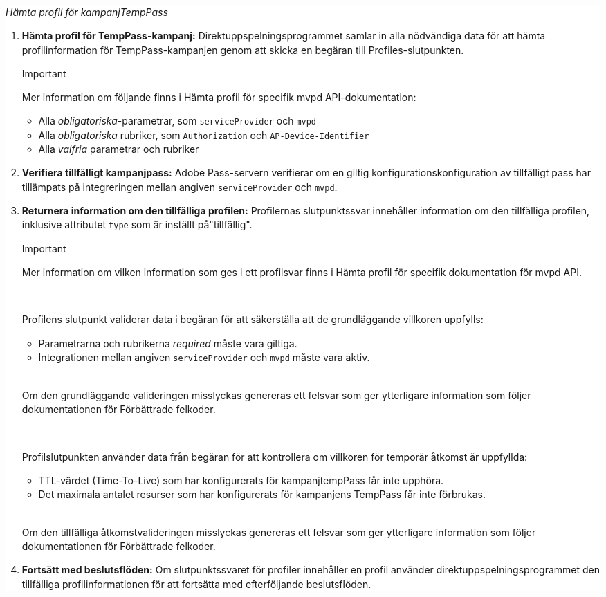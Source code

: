 *Hämta profil för kampanjTempPass*

1. **Hämta profil för TempPass-kampanj:** Direktuppspelningsprogrammet samlar in alla nödvändiga data för att hämta profilinformation för TempPass-kampanjen genom att skicka en begäran till Profiles-slutpunkten.

   >[!IMPORTANT]
   >
   > Mer information om följande finns i [Hämta profil för specifik mvpd](../../apis/profiles-apis/rest-api-v2-profiles-apis-retrieve-profile-for-specific-mvpd.md) API-dokumentation:
   > 
   > * Alla _obligatoriska_-parametrar, som `serviceProvider` och `mvpd`
   > * Alla _obligatoriska_ rubriker, som `Authorization` och `AP-Device-Identifier`
   > * Alla _valfria_ parametrar och rubriker

1. **Verifiera tillfälligt kampanjpass:** Adobe Pass-servern verifierar om en giltig konfigurationskonfiguration av tillfälligt pass har tillämpats på integreringen mellan angiven `serviceProvider` och `mvpd`.

1. **Returnera information om den tillfälliga profilen:** Profilernas slutpunktssvar innehåller information om den tillfälliga profilen, inklusive attributet `type` som är inställt på&quot;tillfällig&quot;.

   >[!IMPORTANT]
   >
   > Mer information om vilken information som ges i ett profilsvar finns i [Hämta profil för specifik dokumentation för mvpd](../../apis/profiles-apis/rest-api-v2-profiles-apis-retrieve-profile-for-specific-mvpd.md) API.
   > 
   > <br/>
   > 
   > Profilens slutpunkt validerar data i begäran för att säkerställa att de grundläggande villkoren uppfylls:
   >
   > * Parametrarna och rubrikerna _required_ måste vara giltiga.
   > * Integrationen mellan angiven `serviceProvider` och `mvpd` måste vara aktiv.
   >
   > <br/>
   > 
   > Om den grundläggande valideringen misslyckas genereras ett felsvar som ger ytterligare information som följer dokumentationen för [Förbättrade felkoder](../../../enhanced-error-codes.md).
   >
   > <br/>
   > 
   > Profilslutpunkten använder data från begäran för att kontrollera om villkoren för temporär åtkomst är uppfyllda:
   >
   > * TTL-värdet (Time-To-Live) som har konfigurerats för kampanjtempPass får inte upphöra.
   > * Det maximala antalet resurser som har konfigurerats för kampanjens TempPass får inte förbrukas.
   >
   > <br/>
   > 
   > Om den tillfälliga åtkomstvalideringen misslyckas genereras ett felsvar som ger ytterligare information som följer dokumentationen för [Förbättrade felkoder](../../../enhanced-error-codes.md).

1. **Fortsätt med beslutsflöden:** Om slutpunktssvaret för profiler innehåller en profil använder direktuppspelningsprogrammet den tillfälliga profilinformationen för att fortsätta med efterföljande beslutsflöden.
